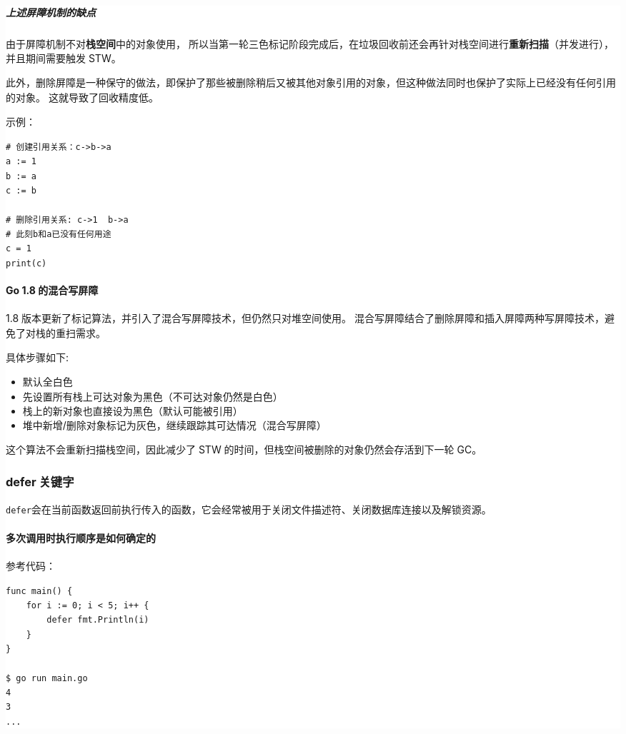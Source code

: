 ##### 上述屏障机制的缺点

由于屏障机制不对**栈空间**中的对象使用，
所以当第一轮三色标记阶段完成后，在垃圾回收前还会再针对栈空间进行**重新扫描**（并发进行），并且期间需要触发 STW。

此外，删除屏障是一种保守的做法，即保护了那些被删除稍后又被其他对象引用的对象，但这种做法同时也保护了实际上已经没有任何引用的对象。
这就导致了回收精度低。

示例：

```cgo
# 创建引用关系：c->b->a
a := 1
b := a
c := b

# 删除引用关系: c->1  b->a
# 此刻b和a已没有任何用途
c = 1
print(c)
```

#### Go 1.8 的混合写屏障

1.8 版本更新了标记算法，并引入了混合写屏障技术，但仍然只对堆空间使用。
混合写屏障结合了删除屏障和插入屏障两种写屏障技术，避免了对栈的重扫需求。

具体步骤如下:

- 默认全白色
- 先设置所有栈上可达对象为黑色（不可达对象仍然是白色）
- 栈上的新对象也直接设为黑色（默认可能被引用）
- 堆中新增/删除对象标记为灰色，继续跟踪其可达情况（混合写屏障）

这个算法不会重新扫描栈空间，因此减少了 STW 的时间，但栈空间被删除的对象仍然会存活到下一轮 GC。

### defer 关键字

`defer`会在当前函数返回前执行传入的函数，它会经常被用于关闭文件描述符、关闭数据库连接以及解锁资源。

#### 多次调用时执行顺序是如何确定的

参考代码：

```shell
func main() {
	for i := 0; i < 5; i++ {
		defer fmt.Println(i)
	}
}

$ go run main.go
4
3
...
```
